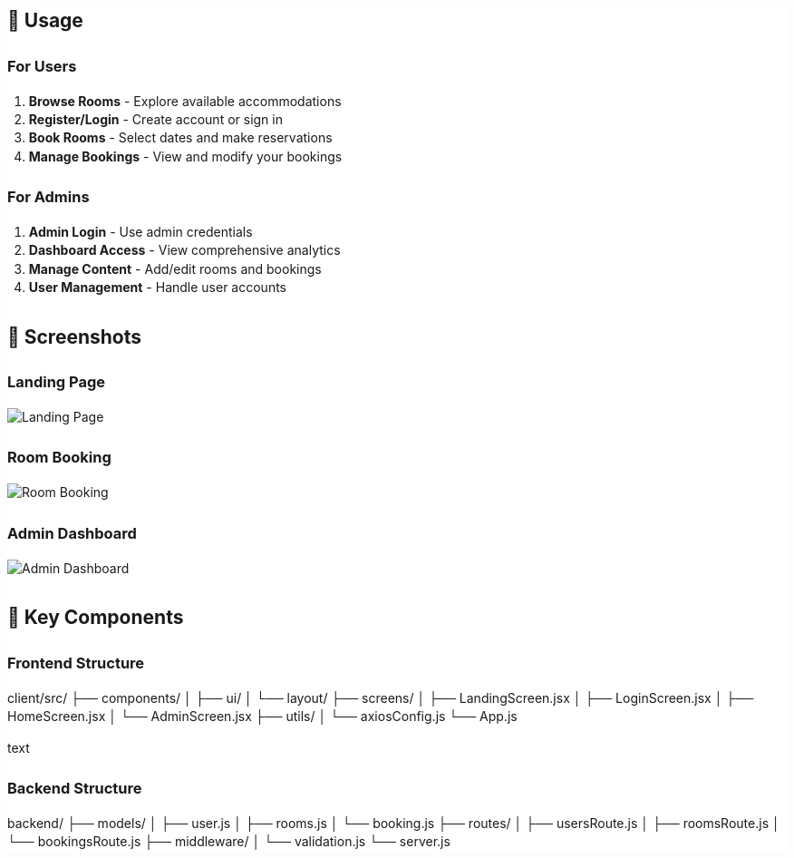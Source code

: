 ## 🎯 Usage

### For Users
1. **Browse Rooms** - Explore available accommodations
2. **Register/Login** - Create account or sign in
3. **Book Rooms** - Select dates and make reservations
4. **Manage Bookings** - View and modify your bookings

### For Admins
1. **Admin Login** - Use admin credentials
2. **Dashboard Access** - View comprehensive analytics
3. **Manage Content** - Add/edit rooms and bookings
4. **User Management** - Handle user accounts

## 📱 Screenshots

### Landing Page
![Landing Page](https://via.placeholder.com/600x300/667eea/ffffff?text=Landing+Page)

### Room Booking
![Room Booking](https://via.placeholder.com/600x300/52c41a/ffffff?text=Room+Booking)

### Admin Dashboard
![Admin Dashboard](https://via.placeholder.com/600x300/722ed1/ffffff?text=Admin+Dashboard)

## 🌟 Key Components

### Frontend Structure
client/src/
├── components/
│ ├── ui/
│ └── layout/
├── screens/
│ ├── LandingScreen.jsx
│ ├── LoginScreen.jsx
│ ├── HomeScreen.jsx
│ └── AdminScreen.jsx
├── utils/
│ └── axiosConfig.js
└── App.js

text

### Backend Structure
backend/
├── models/
│ ├── user.js
│ ├── rooms.js
│ └── booking.js
├── routes/
│ ├── usersRoute.js
│ ├── roomsRoute.js
│ └── bookingsRoute.js
├── middleware/
│ └── validation.js
└── server.js
